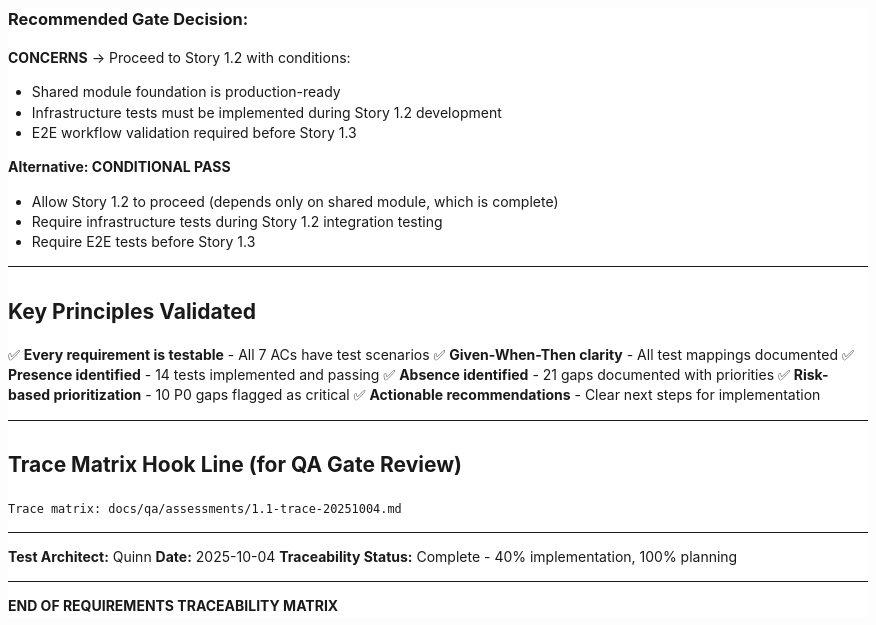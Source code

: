### Recommended Gate Decision:

**CONCERNS** → Proceed to Story 1.2 with conditions:
- Shared module foundation is production-ready
- Infrastructure tests must be implemented during Story 1.2 development
- E2E workflow validation required before Story 1.3

**Alternative: CONDITIONAL PASS**
- Allow Story 1.2 to proceed (depends only on shared module, which is complete)
- Require infrastructure tests during Story 1.2 integration testing
- Require E2E tests before Story 1.3

---

## Key Principles Validated

✅ **Every requirement is testable** - All 7 ACs have test scenarios
✅ **Given-When-Then clarity** - All test mappings documented
✅ **Presence identified** - 14 tests implemented and passing
✅ **Absence identified** - 21 gaps documented with priorities
✅ **Risk-based prioritization** - 10 P0 gaps flagged as critical
✅ **Actionable recommendations** - Clear next steps for implementation

---

## Trace Matrix Hook Line (for QA Gate Review)

```
Trace matrix: docs/qa/assessments/1.1-trace-20251004.md
```

---

**Test Architect:** Quinn
**Date:** 2025-10-04
**Traceability Status:** Complete - 40% implementation, 100% planning

---

**END OF REQUIREMENTS TRACEABILITY MATRIX**
